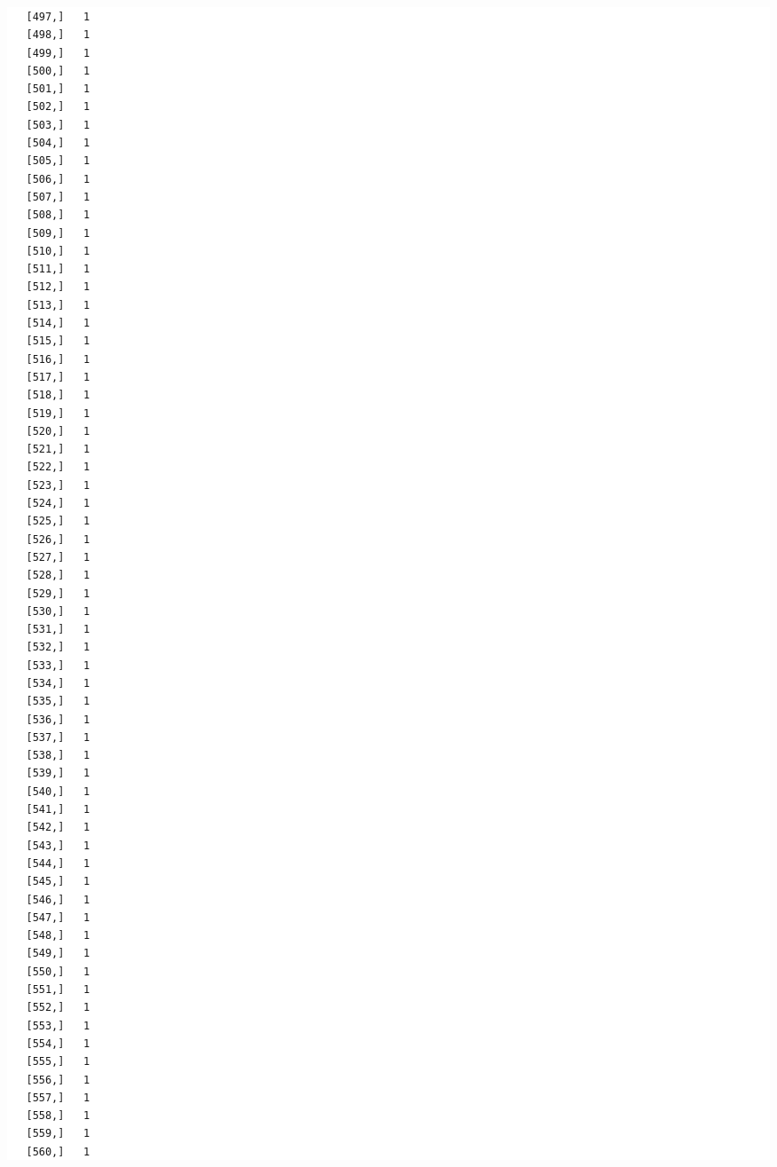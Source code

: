        [497,]   1
       [498,]   1
       [499,]   1
       [500,]   1
       [501,]   1
       [502,]   1
       [503,]   1
       [504,]   1
       [505,]   1
       [506,]   1
       [507,]   1
       [508,]   1
       [509,]   1
       [510,]   1
       [511,]   1
       [512,]   1
       [513,]   1
       [514,]   1
       [515,]   1
       [516,]   1
       [517,]   1
       [518,]   1
       [519,]   1
       [520,]   1
       [521,]   1
       [522,]   1
       [523,]   1
       [524,]   1
       [525,]   1
       [526,]   1
       [527,]   1
       [528,]   1
       [529,]   1
       [530,]   1
       [531,]   1
       [532,]   1
       [533,]   1
       [534,]   1
       [535,]   1
       [536,]   1
       [537,]   1
       [538,]   1
       [539,]   1
       [540,]   1
       [541,]   1
       [542,]   1
       [543,]   1
       [544,]   1
       [545,]   1
       [546,]   1
       [547,]   1
       [548,]   1
       [549,]   1
       [550,]   1
       [551,]   1
       [552,]   1
       [553,]   1
       [554,]   1
       [555,]   1
       [556,]   1
       [557,]   1
       [558,]   1
       [559,]   1
       [560,]   1